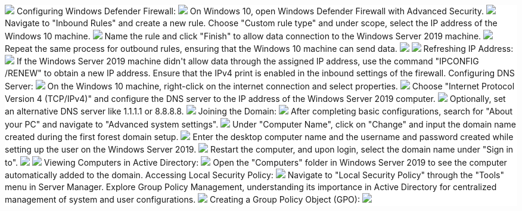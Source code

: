 <img src="https://i.imgur.com/dcVfQl8.png">
Configuring Windows Defender Firewall:
<img src="https://i.imgur.com/qAyVSHr.png">
On Windows 10, open Windows Defender Firewall with Advanced Security.
<Img src="https://i.imgur.com/XQIZJWq.png">
Navigate to "Inbound Rules" and create a new rule.
Choose "Custom rule type" and under scope, select the IP address of the Windows 10 machine.
<img src="https://i.imgur.com/Icgu5hY.png">
Name the rule and click "Finish" to allow data connection to the Windows Server 2019 machine.
<img src="https://i.imgur.com/xWRTlmv.png">
Repeat the same process for outbound rules, ensuring that the Windows 10 machine can send data.
<img src="https://i.imgur.com/jUfB4QX.png"> <Img src="https://i.imgur.com/Jo8ws3X.png">
Refreshing IP Address:
<Img src="https://i.imgur.com/6bSKsxU.png">
If the Windows Server 2019 machine didn't allow data through the assigned IP address, use the command "IPCONFIG /RENEW" to obtain a new IP address.
Ensure that the IPv4 print is enabled in the inbound settings of the firewall.
Configuring DNS Server:
<img src="https://i.imgur.com/Jmx7ZVY.png"> 
On the Windows 10 machine, right-click on the internet connection and select properties.
<img src="https://i.imgur.com/j4tA69y.png">
Choose "Internet Protocol Version 4 (TCP/IPv4)" and configure the DNS
server to the IP address of the Windows Server 2019 computer.
<img src="https://i.imgur.com/pkeXSyw.png">
Optionally, set an alternative DNS server like 1.1.1.1 or 8.8.8.8.
<img src="https://i.imgur.com/Mr1FahW.png">
Joining the Domain:
<img src="https://i.imgur.com/jUScLOI.png">
After completing basic configurations, search for "About your PC" and navigate to "Advanced system settings".
<img src="https://i.imgur.com/qzwHkXa.png">
Under "Computer Name", click on "Change" and input the domain name created during the first forest domain setup.
<img src="https://i.imgur.com/eS4Lad5.png">
Enter the desktop computer name and the username and password created while setting up the user on the Windows Server 2019.
<img src="https://i.imgur.com/qNtqLoH.png">
Restart the computer, and upon login, select the domain name under "Sign in to".
<img src="https://i.imgur.com/q53w7rZ.png"> <img src="https://i.imgur.com/WBaxG9Q.png">
Viewing Computers in Active Directory:
<img src="https://i.imgur.com/AaEw868.png">
Open the "Computers" folder in Windows Server 2019 to see the computer automatically added to the domain.
Accessing Local Security Policy:
<img src="https://i.imgur.com/NNCUQjb.png">
Navigate to "Local Security Policy" through the "Tools" menu in Server Manager.
Explore Group Policy Management, understanding its importance in Active Directory for centralized management of system and user configurations.
<img src="https://i.imgur.com/FpwUtQb.png">
Creating a Group Policy Object (GPO):
<Img src="https://i.imgur.com/FpwUtQb.png">